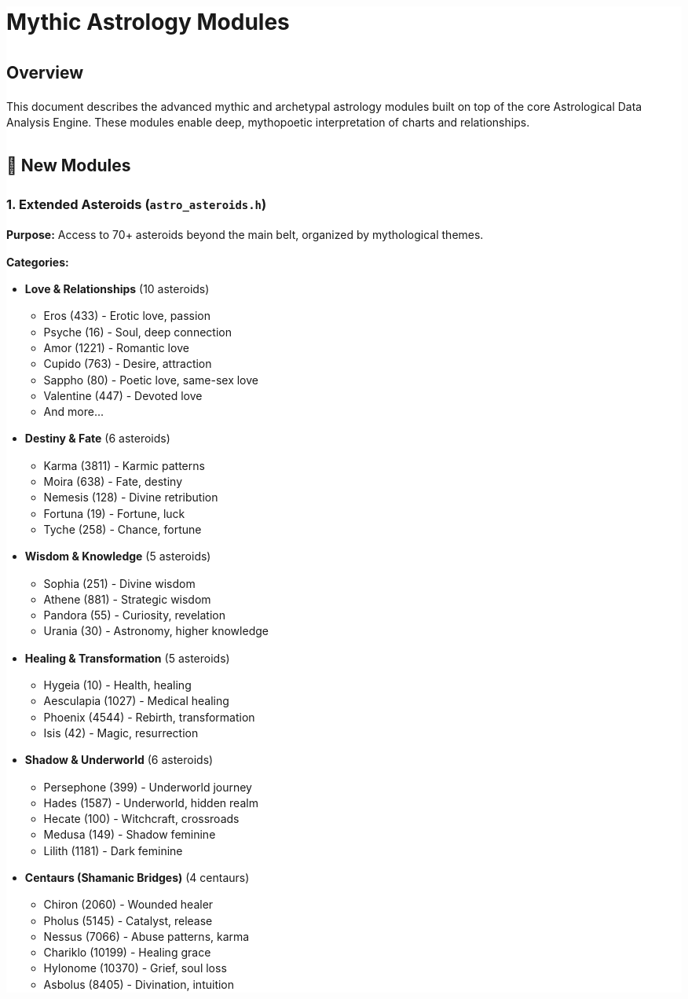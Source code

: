 
# Mythic Astrology Modules

## Overview

This document describes the advanced mythic and archetypal astrology modules built on top of the core Astrological Data Analysis Engine. These modules enable deep, mythopoetic interpretation of charts and relationships.

## 🌟 New Modules

### 1. Extended Asteroids (`astro_asteroids.h`)

**Purpose:** Access to 70+ asteroids beyond the main belt, organized by mythological themes.

**Categories:**
- **Love & Relationships** (10 asteroids)
  - Eros (433) - Erotic love, passion
  - Psyche (16) - Soul, deep connection
  - Amor (1221) - Romantic love
  - Cupido (763) - Desire, attraction
  - Sappho (80) - Poetic love, same-sex love
  - Valentine (447) - Devoted love
  - And more...

- **Destiny & Fate** (6 asteroids)
  - Karma (3811) - Karmic patterns
  - Moira (638) - Fate, destiny
  - Nemesis (128) - Divine retribution
  - Fortuna (19) - Fortune, luck
  - Tyche (258) - Chance, fortune

- **Wisdom & Knowledge** (5 asteroids)
  - Sophia (251) - Divine wisdom
  - Athene (881) - Strategic wisdom
  - Pandora (55) - Curiosity, revelation
  - Urania (30) - Astronomy, higher knowledge

- **Healing & Transformation** (5 asteroids)
  - Hygeia (10) - Health, healing
  - Aesculapia (1027) - Medical healing
  - Phoenix (4544) - Rebirth, transformation
  - Isis (42) - Magic, resurrection

- **Shadow & Underworld** (6 asteroids)
  - Persephone (399) - Underworld journey
  - Hades (1587) - Underworld, hidden realm
  - Hecate (100) - Witchcraft, crossroads
  - Medusa (149) - Shadow feminine
  - Lilith (1181) - Dark feminine

- **Centaurs (Shamanic Bridges)** (4 centaurs)
  - Chiron (2060) - Wounded healer
  - Pholus (5145) - Catalyst, release
  - Nessus (7066) - Abuse patterns, karma
  - Chariklo (10199) - Healing grace
  - Hylonome (10370) - Grief, soul loss
  - Asbolus (8405) - Divination, intuition
